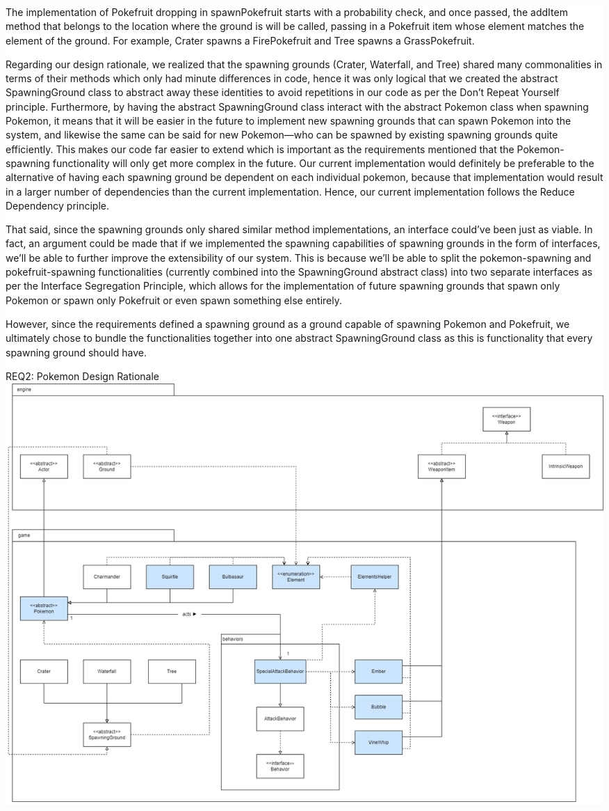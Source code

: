 The implementation of Pokefruit dropping in spawnPokefruit starts with a probability check, and once passed, the addItem method that belongs to the location where the ground is will be called, passing in a Pokefruit item whose element matches the element of the ground. For example, Crater spawns a FirePokefruit and Tree spawns a GrassPokefruit.

Regarding our design rationale, we realized that the spawning grounds (Crater, Waterfall, and Tree) shared many commonalities in terms of their methods which only had minute differences in code, hence it was only logical that we created the abstract SpawningGround class to abstract away these identities to avoid repetitions in our code as per the Don’t Repeat Yourself principle. Furthermore, by having the abstract SpawningGround class interact with the abstract Pokemon class when spawning Pokemon, it means that it will be easier in the future to implement new spawning grounds that can spawn Pokemon into the system, and likewise the same can be said for new Pokemon—who can be spawned by existing spawning grounds quite efficiently. This makes our code far easier to extend which is important as the requirements mentioned that the Pokemon-spawning functionality will only get more complex in the future. Our current implementation would definitely be preferable to the alternative of having each spawning ground be dependent on each individual pokemon, because that implementation would result in a larger number of dependencies than the current implementation. Hence, our current implementation follows the Reduce Dependency principle.

That said, since the spawning grounds only shared similar method implementations, an interface could’ve been just as viable. In fact, an argument could be made that if we implemented the spawning capabilities of spawning grounds in the form of interfaces, we’ll be able to further improve the extensibility of our system. This is because we’ll be able to split the pokemon-spawning and pokefruit-spawning functionalities (currently combined into the SpawningGround abstract class) into two separate interfaces as per the Interface Segregation Principle, which allows for the implementation of future spawning grounds that spawn only Pokemon or spawn only Pokefruit or even spawn something else entirely. 

However, since the requirements defined a spawning ground as a ground capable of spawning Pokemon and Pokefruit, we ultimately chose to bundle the functionalities together into one abstract SpawningGround class as this is functionality that every spawning ground should have.  

REQ2: Pokemon Design Rationale
![REQ_2_UML_.drawio.png](./docs/REQ_2_UML_.drawio.png)